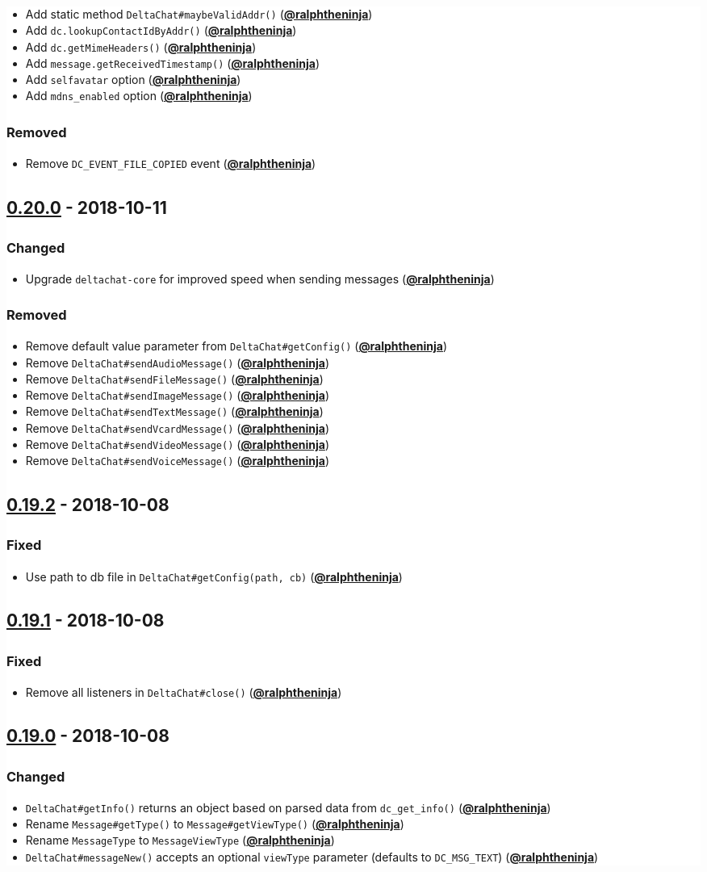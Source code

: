 - Add static method `DeltaChat#maybeValidAddr()` ([**@ralphtheninja**](https://github.com/ralphtheninja))
- Add `dc.lookupContactIdByAddr()` ([**@ralphtheninja**](https://github.com/ralphtheninja))
- Add `dc.getMimeHeaders()` ([**@ralphtheninja**](https://github.com/ralphtheninja))
- Add `message.getReceivedTimestamp()` ([**@ralphtheninja**](https://github.com/ralphtheninja))
- Add `selfavatar` option ([**@ralphtheninja**](https://github.com/ralphtheninja))
- Add `mdns_enabled` option ([**@ralphtheninja**](https://github.com/ralphtheninja))

### Removed

- Remove `DC_EVENT_FILE_COPIED` event ([**@ralphtheninja**](https://github.com/ralphtheninja))

## [0.20.0] - 2018-10-11

### Changed

- Upgrade `deltachat-core` for improved speed when sending messages ([**@ralphtheninja**](https://github.com/ralphtheninja))

### Removed

- Remove default value parameter from `DeltaChat#getConfig()` ([**@ralphtheninja**](https://github.com/ralphtheninja))
- Remove `DeltaChat#sendAudioMessage()` ([**@ralphtheninja**](https://github.com/ralphtheninja))
- Remove `DeltaChat#sendFileMessage()` ([**@ralphtheninja**](https://github.com/ralphtheninja))
- Remove `DeltaChat#sendImageMessage()` ([**@ralphtheninja**](https://github.com/ralphtheninja))
- Remove `DeltaChat#sendTextMessage()` ([**@ralphtheninja**](https://github.com/ralphtheninja))
- Remove `DeltaChat#sendVcardMessage()` ([**@ralphtheninja**](https://github.com/ralphtheninja))
- Remove `DeltaChat#sendVideoMessage()` ([**@ralphtheninja**](https://github.com/ralphtheninja))
- Remove `DeltaChat#sendVoiceMessage()` ([**@ralphtheninja**](https://github.com/ralphtheninja))

## [0.19.2] - 2018-10-08

### Fixed

- Use path to db file in `DeltaChat#getConfig(path, cb)` ([**@ralphtheninja**](https://github.com/ralphtheninja))

## [0.19.1] - 2018-10-08

### Fixed

- Remove all listeners in `DeltaChat#close()` ([**@ralphtheninja**](https://github.com/ralphtheninja))

## [0.19.0] - 2018-10-08

### Changed

- `DeltaChat#getInfo()` returns an object based on parsed data from `dc_get_info()` ([**@ralphtheninja**](https://github.com/ralphtheninja))
- Rename `Message#getType()` to `Message#getViewType()` ([**@ralphtheninja**](https://github.com/ralphtheninja))
- Rename `MessageType` to `MessageViewType` ([**@ralphtheninja**](https://github.com/ralphtheninja))
- `DeltaChat#messageNew()` accepts an optional `viewType` parameter (defaults to `DC_MSG_TEXT`) ([**@ralphtheninja**](https://github.com/ralphtheninja))


[unreleased]: https://github.com/deltachat/deltachat-node/compare/v1.77.0...HEAD
[1.77.0]: https://github.com/deltachat/deltachat-node/compare/v1.76.0...v1.77.0
[1.76.0]: https://github.com/deltachat/deltachat-node/compare/v1.75.3...v1.76.0
[1.75.3]: https://github.com/deltachat/deltachat-node/compare/v1.75.2...v1.75.3
[1.75.2]: https://github.com/deltachat/deltachat-node/compare/v1.75.1...v1.75.2
[1.75.1]: https://github.com/deltachat/deltachat-node/compare/v1.75.0...v1.75.1
[1.75.0]: https://github.com/deltachat/deltachat-node/compare/v1.70.0...v1.75.0
[1.70.0]: https://github.com/deltachat/deltachat-node/compare/v1.68.0...v1.70.0
[1.68.0]: https://github.com/deltachat/deltachat-node/compare/v1.67.0...v1.68.0
[1.67.0]: https://github.com/deltachat/deltachat-node/compare/v1.65.0...v1.67.0
[1.65.0]: https://github.com/deltachat/deltachat-node/compare/v1.60.1...v1.65.0
[1.60.1]: https://github.com/deltachat/deltachat-node/compare/v1.60.0...v1.60.1
[1.60.0]: https://github.com/deltachat/deltachat-node/compare/v1.56.2...v1.60.0
[1.56.2]: https://github.com/deltachat/deltachat-node/compare/v1.56.1...v1.56.2
[1.56.1]: https://github.com/deltachat/deltachat-node/compare/v1.56.0...v1.56.1
[1.56.0]: https://github.com/deltachat/deltachat-node/compare/v1.55.0...v1.56.0
[1.55.1]: https://github.com/deltachat/deltachat-node/compare/v1.55.0...v1.55.1
[1.55.0]: https://github.com/deltachat/deltachat-node/compare/v1.54.0...v1.55.0
[1.54.0]: https://github.com/deltachat/deltachat-node/compare/v1.51.1...v1.54.0
[1.51.1]: https://github.com/deltachat/deltachat-node/compare/v1.51.0...v1.51.1
[1.51.0]: https://github.com/deltachat/deltachat-node/compare/v1.50.0...v1.51.0
[1.50.0]: https://github.com/deltachat/deltachat-node/compare/v1.49.0...v1.50.0
[1.49.0]: https://github.com/deltachat/deltachat-node/compare/v1.47.0...v1.49.0
[1.47.0]: https://github.com/deltachat/deltachat-node/compare/v1.46.0...v1.47.0
[1.46.0]: https://github.com/deltachat/deltachat-node/compare/v1.45.0...v1.46.0
[1.45.0]: https://github.com/deltachat/deltachat-node/compare/v1.44.0...v1.45.0
[1.44.0]: https://github.com/deltachat/deltachat-node/compare/v1.42.1...v1.44.0
[1.43.0]: https://github.com/deltachat/deltachat-node/compare/v1.42.0...v1.43.0
[1.42.1]: https://github.com/deltachat/deltachat-node/compare/v1.42.0...v1.42.1
[1.42.0]: https://github.com/deltachat/deltachat-node/compare/v1.41.0...v1.42.0
[1.41.0]: https://github.com/deltachat/deltachat-node/compare/v1.40.0...v1.41.0
[1.40.0]: https://github.com/deltachat/deltachat-node/compare/v1.39.0...v1.40.0
[1.39.0]: https://github.com/deltachat/deltachat-node/compare/v1.35.0...v1.39.0
[1.35.0]: https://github.com/deltachat/deltachat-node/compare/v1.34.0...v1.35.0
[1.34.0]: https://github.com/deltachat/deltachat-node/compare/v1.33.0...v1.34.0
[1.33.0]: https://github.com/deltachat/deltachat-node/compare/v1.32.1...v1.33.0
[1.32.1]: https://github.com/deltachat/deltachat-node/compare/v1.32.0...v1.32.1
[1.32.0]: https://github.com/deltachat/deltachat-node/compare/v1.29.2...v1.32.0
[1.29.2]: https://github.com/deltachat/deltachat-node/compare/v1.29.1...v1.29.2
[1.29.1]: https://github.com/deltachat/deltachat-node/compare/v1.29.0...v1.29.1
[1.29.0]: https://github.com/deltachat/deltachat-node/compare/v1.28.0...v1.29.0
[1.28.0]: https://github.com/deltachat/deltachat-node/compare/v1.27.0...v1.28.0
[1.27.0]: https://github.com/deltachat/deltachat-node/compare/v1.26.0...v1.27.0
[1.26.0]: https://github.com/deltachat/deltachat-node/compare/v1.25.0...v1.26.0
[1.25.0]: https://github.com/deltachat/deltachat-node/compare/v1.0.0-beta.26...v1.25.0
[1.0.0-beta.26]: https://github.com/deltachat/deltachat-node/compare/v1.0.0-beta.25...v1.0.0-beta.26
[1.0.0-beta.25]: https://github.com/deltachat/deltachat-node/compare/v1.0.0-beta.23.1...v1.0.0-beta.25
[1.0.0-beta.23.1]: https://github.com/deltachat/deltachat-node/compare/v1.0.0-beta.23...v1.0.0-beta.23.1
[1.0.0-beta.23]: https://github.com/deltachat/deltachat-node/compare/v1.0.0-beta.22...v1.0.0-beta.23
[1.0.0-beta.22]: https://github.com/deltachat/deltachat-node/compare/v1.0.0-beta.21...v1.0.0-beta.22
[1.0.0-beta.21]: https://github.com/deltachat/deltachat-node/compare/1.0.0-beta.18...v1.0.0-beta.21
[1.0.0-beta.20]: https://github.com/deltachat/deltachat-node/compare/v1.0.0-beta.18...1.0.0-beta.20
[1.0.0-beta.18]: https://github.com/deltachat/deltachat-node/compare/1.0.0-beta.15...1.0.0-beta.18
[1.0.0-beta.15]: https://github.com/deltachat/deltachat-node/compare/1.0.0-beta.11...1.0.0-beta.15
[1.0.0-beta.11]: https://github.com/deltachat/deltachat-node/compare/1.0.0-beta.10...1.0.0-beta.11
[1.0.0-beta.10]: https://github.com/deltachat/deltachat-node/compare/v1.0.0-alpha.12...1.0.0-beta.10
[1.0.0-alpha.12]: https://github.com/deltachat/deltachat-node/compare/v1.0.0-alpha.11...v1.0.0-alpha.12
[1.0.0-alpha.11]: https://github.com/deltachat/deltachat-node/compare/v1.0.0-alpha.10...v1.0.0-alpha.11
[1.0.0-alpha.10]: https://github.com/deltachat/deltachat-node/compare/v1.0.0-alpha.9...v1.0.0-alpha.10
[1.0.0-alpha.9]: https://github.com/deltachat/deltachat-node/compare/v1.0.0-alpha.7...v1.0.0-alpha.9
[1.0.0-alpha.7]: https://github.com/deltachat/deltachat-node/compare/v1.0.0-alpha.6...v1.0.0-alpha.7
[1.0.0-alpha.6]: https://github.com/deltachat/deltachat-node/compare/v1.0.0-alpha.3...v1.0.0-alpha.6
[1.0.0-alpha.3]: https://github.com/deltachat/deltachat-node/compare/v1.0.0-alpha.2...v1.0.0-alpha.3
[1.0.0-alpha.2]: https://github.com/deltachat/deltachat-node/compare/v1.0.0-alpha.1...v1.0.0-alpha.2
[1.0.0-alpha.1]: https://github.com/deltachat/deltachat-node/compare/v1.0.0-alpha.0...v1.0.0-alpha.1
[1.0.0-alpha.0]: https://github.com/deltachat/deltachat-node/compare/v0.44.0...v1.0.0-alpha.0
[0.44.0]: https://github.com/deltachat/deltachat-node/compare/v0.43.0...v0.44.0
[0.43.0]: https://github.com/deltachat/deltachat-node/compare/v0.42.0...v0.43.0
[0.42.0]: https://github.com/deltachat/deltachat-node/compare/v0.40.2...v0.42.0
[0.40.2]: https://github.com/deltachat/deltachat-node/compare/v0.40.1...v0.40.2
[0.40.1]: https://github.com/deltachat/deltachat-node/compare/v0.40.0...v0.40.1
[0.40.0]: https://github.com/deltachat/deltachat-node/compare/v0.39.0...v0.40.0
[0.39.0]: https://github.com/deltachat/deltachat-node/compare/v0.38.0...v0.39.0
[0.38.0]: https://github.com/deltachat/deltachat-node/compare/v0.36.0...v0.38.0
[0.36.0]: https://github.com/deltachat/deltachat-node/compare/v0.35.0...v0.36.0
[0.35.0]: https://github.com/deltachat/deltachat-node/compare/v0.30.1...v0.35.0
[0.30.1]: https://github.com/deltachat/deltachat-node/compare/v0.30.0...v0.30.1
[0.30.0]: https://github.com/deltachat/deltachat-node/compare/v0.29.0...v0.30.0
[0.29.0]: https://github.com/deltachat/deltachat-node/compare/v0.28.2...v0.29.0
[0.28.2]: https://github.com/deltachat/deltachat-node/compare/v0.28.1...v0.28.2
[0.28.1]: https://github.com/deltachat/deltachat-node/compare/v0.28.0...v0.28.1
[0.28.0]: https://github.com/deltachat/deltachat-node/compare/v0.27.0...v0.28.0
[0.27.0]: https://github.com/deltachat/deltachat-node/compare/v0.26.1...v0.27.0
[0.26.1]: https://github.com/deltachat/deltachat-node/compare/v0.26.0...v0.26.1
[0.26.0]: https://github.com/deltachat/deltachat-node/compare/v0.25.0...v0.26.0
[0.25.0]: https://github.com/deltachat/deltachat-node/compare/v0.24.0...v0.25.0
[0.24.0]: https://github.com/deltachat/deltachat-node/compare/v0.23.1...v0.24.0
[0.23.1]: https://github.com/deltachat/deltachat-node/compare/v0.23.0...v0.23.1
[0.23.0]: https://github.com/deltachat/deltachat-node/compare/v0.22.1...v0.23.0
[0.22.1]: https://github.com/deltachat/deltachat-node/compare/v0.22.0...v0.22.1
[0.22.0]: https://github.com/deltachat/deltachat-node/compare/v0.21.0...v0.22.0
[0.21.0]: https://github.com/deltachat/deltachat-node/compare/v0.20.0...v0.21.0
[0.20.0]: https://github.com/deltachat/deltachat-node/compare/v0.19.2...v0.20.0
[0.19.2]: https://github.com/deltachat/deltachat-node/compare/v0.19.1...v0.19.2
[0.19.1]: https://github.com/deltachat/deltachat-node/compare/v0.19.0...v0.19.1
[0.19.0]: https://github.com/deltachat/deltachat-node/compare/v0.18.2...v0.19.0
[0.18.2]: https://github.com/deltachat/deltachat-node/compare/v0.18.1...v0.18.2
[0.18.1]: https://github.com/deltachat/deltachat-node/compare/v0.18.0...v0.18.1
[0.18.0]: https://github.com/deltachat/deltachat-node/compare/v0.17.1...v0.18.0
[0.17.1]: https://github.com/deltachat/deltachat-node/compare/v0.17.0...v0.17.1
[0.17.0]: https://github.com/deltachat/deltachat-node/compare/v0.16.0...v0.17.0
[0.16.0]: https://github.com/deltachat/deltachat-node/compare/v0.15.0...v0.16.0
[0.15.0]: https://github.com/deltachat/deltachat-node/compare/v0.14.0...v0.15.0
[0.14.0]: https://github.com/deltachat/deltachat-node/compare/v0.13.1...v0.14.0
[0.13.1]: https://github.com/deltachat/deltachat-node/compare/v0.13.0...v0.13.1
[0.13.0]: https://github.com/deltachat/deltachat-node/compare/v0.12.0...v0.13.0
[0.12.0]: https://github.com/deltachat/deltachat-node/compare/v0.11.0...v0.12.0
[0.11.0]: https://github.com/deltachat/deltachat-node/compare/v0.10.0...v0.11.0
[0.10.0]: https://github.com/deltachat/deltachat-node/compare/v0.9.4...v0.10.0
[0.9.4]: https://github.com/deltachat/deltachat-node/compare/v0.9.3...v0.9.4
[0.9.3]: https://github.com/deltachat/deltachat-node/compare/v0.9.2...v0.9.3
[0.9.2]: https://github.com/deltachat/deltachat-node/compare/v0.9.1...v0.9.2
[0.9.1]: https://github.com/deltachat/deltachat-node/compare/v0.9.0...v0.9.1
[0.9.0]: https://github.com/deltachat/deltachat-node/compare/v0.8.0...v0.9.0
[0.8.0]: https://github.com/deltachat/deltachat-node/compare/v0.7.0...v0.8.0
[0.7.0]: https://github.com/deltachat/deltachat-node/compare/v0.6.2...v0.7.0
[0.6.2]: https://github.com/deltachat/deltachat-node/compare/v0.6.1...v0.6.2
[0.6.1]: https://github.com/deltachat/deltachat-node/compare/v0.6.0...v0.6.1
[0.6.0]: https://github.com/deltachat/deltachat-node/compare/v0.5.1...v0.6.0
[0.5.1]: https://github.com/deltachat/deltachat-node/compare/v0.5.0...v0.5.1
[0.5.0]: https://github.com/deltachat/deltachat-node/compare/v0.4.1...v0.5.0
[0.4.1]: https://github.com/deltachat/deltachat-node/compare/v0.4.0...v0.4.1
[0.4.0]: https://github.com/deltachat/deltachat-node/compare/v0.3.0...v0.4.0
[0.3.0]: https://github.com/deltachat/deltachat-node/compare/v0.2.0...v0.3.0
[0.2.0]: https://github.com/deltachat/deltachat-node/compare/v0.1.1...v0.2.0
[0.1.1]: https://github.com/deltachat/deltachat-node/compare/v0.1.0...v0.1.1
[0.1.0]: https://github.com/deltachat/deltachat-node/compare/vAdded...v0.1.0
[added]: https://github.com/deltachat/deltachat-node/compare/vChanged...vAdded
[changed]: https://github.com/deltachat/deltachat-node/compare/vDeprecated...vChanged
[deprecated]: https://github.com/deltachat/deltachat-node/compare/vFixed...vDeprecated
[fixed]: https://github.com/deltachat/deltachat-node/compare/vRemoved...vFixed
[removed]: https://github.com/deltachat/deltachat-node/compare/vRemoved...vRemoved